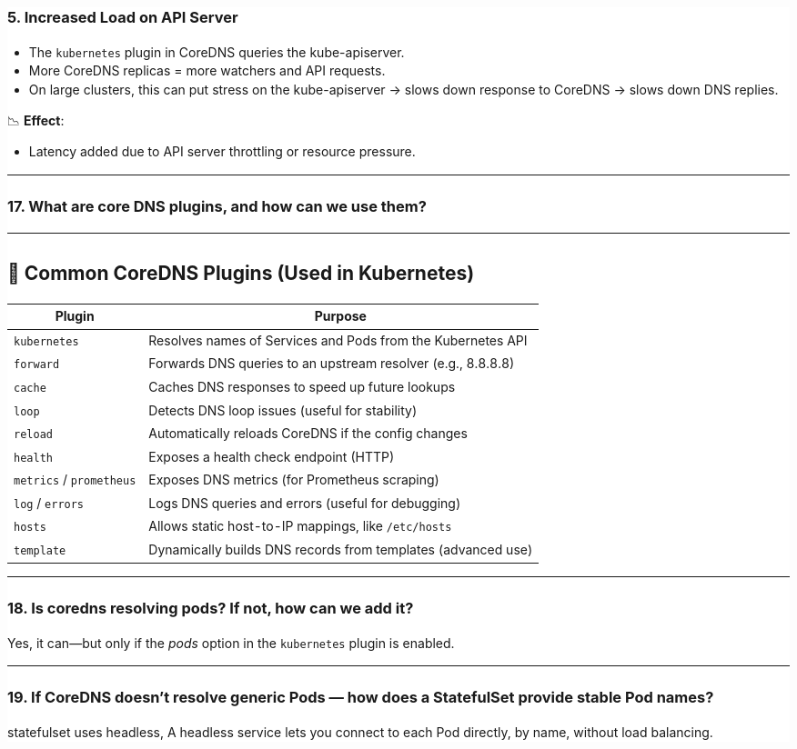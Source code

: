 
### 5. **Increased Load on API Server**

* The `kubernetes` plugin in CoreDNS queries the kube-apiserver.
* More CoreDNS replicas = more watchers and API requests.
* On large clusters, this can put stress on the kube-apiserver → slows down response to CoreDNS → slows down DNS replies.

📉 **Effect**:

* Latency added due to API server throttling or resource pressure.

---

### 17. **What are core DNS plugins, and how can we use them?**

---

## 🔧 Common CoreDNS Plugins (Used in Kubernetes)

| Plugin                   | Purpose                                                      |
| ------------------------ | ------------------------------------------------------------ |
| `kubernetes`             | Resolves names of Services and Pods from the Kubernetes API  |
| `forward`                | Forwards DNS queries to an upstream resolver (e.g., 8.8.8.8) |
| `cache`                  | Caches DNS responses to speed up future lookups              |
| `loop`                   | Detects DNS loop issues (useful for stability)               |
| `reload`                 | Automatically reloads CoreDNS if the config changes          |
| `health`                 | Exposes a health check endpoint (HTTP)                       |
| `metrics` / `prometheus` | Exposes DNS metrics (for Prometheus scraping)                |
| `log` / `errors`         | Logs DNS queries and errors (useful for debugging)           |
| `hosts`                  | Allows static host-to-IP mappings, like `/etc/hosts`         |
| `template`               | Dynamically builds DNS records from templates (advanced use) |

---

### 18. **Is coredns resolving pods? If not, how can we add it?**
Yes, it can—but only if the *pods* option in the `kubernetes` plugin is enabled.

---

### 19. **If CoreDNS doesn’t resolve generic Pods — how does a StatefulSet provide stable Pod names?**
statefulset uses headless, A headless service lets you connect to each Pod directly, by name, without load balancing.
